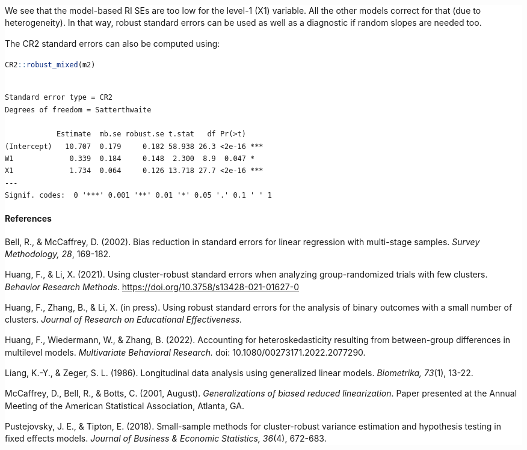 We see that the model-based RI SEs are too low for the level-1 (X1) variable. All the other models correct for that (due to heterogeneity). In that way, robust standard errors can be used as well as a diagnostic if random slopes are needed too. 

The CR2 standard errors can also be computed using:


``` r
CR2::robust_mixed(m2)
```

```

Standard error type = CR2 
Degrees of freedom = Satterthwaite 

            Estimate  mb.se robust.se t.stat   df Pr(>t)    
(Intercept)   10.707  0.179     0.182 58.938 26.3 <2e-16 ***
W1             0.339  0.184     0.148  2.300  8.9  0.047 *  
X1             1.734  0.064     0.126 13.718 27.7 <2e-16 ***
---
Signif. codes:  0 '***' 0.001 '**' 0.01 '*' 0.05 '.' 0.1 ' ' 1
```

#### References

Bell, R., & McCaffrey, D. (2002). Bias reduction in standard errors for linear regression with multi-stage samples. *Survey Methodology, 28*, 169-182.

Huang, F., & Li, X. (2021). Using cluster-robust standard errors when analyzing group-randomized trials with few clusters. *Behavior Research Methods*. https://doi.org/10.3758/s13428-021-01627-0

Huang, F., Zhang, B., & Li, X. (in press). Using robust standard errors for the analysis of binary outcomes with a small number of clusters. *Journal of Research on Educational Effectiveness.*

Huang, F., Wiedermann, W., & Zhang, B. (2022). Accounting for heteroskedasticity resulting from 	between-group differences in multilevel models. *Multivariate Behavioral Research.* doi: 10.1080/00273171.2022.2077290.

Liang, K.-Y., & Zeger, S. L. (1986). Longitudinal data analysis using generalized linear models. *Biometrika, 73*(1), 13-22.

McCaffrey, D., Bell, R., & Botts, C. (2001, August). *Generalizations of biased reduced linearization*. Paper presented at the Annual Meeting of the American Statistical Association, Atlanta, GA.

Pustejovsky, J. E., & Tipton, E. (2018). Small-sample methods for cluster-robust variance estimation and hypothesis testing in fixed effects models. *Journal of Business & Economic Statistics, 36*(4), 672-683.

